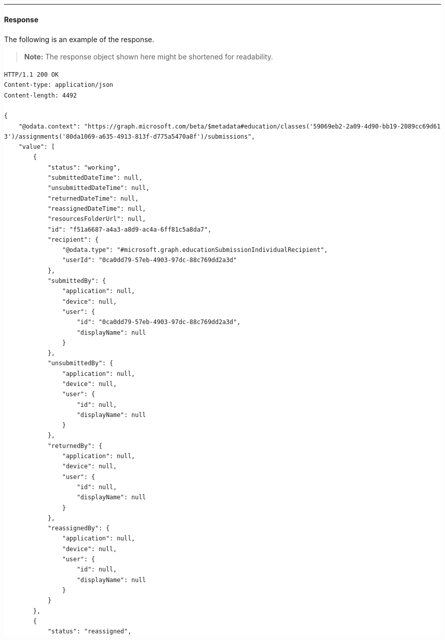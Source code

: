 
---


#### Response
The following is an example of the response. 

>**Note:** The response object shown here might be shortened for readability.


```http
HTTP/1.1 200 OK
Content-type: application/json
Content-length: 4492

{
    "@odata.context": "https://graph.microsoft.com/beta/$metadata#education/classes('59069eb2-2a09-4d90-bb19-2089cc69d613')/assignments('80da1069-a635-4913-813f-d775a5470a8f')/submissions",
    "value": [
        {
            "status": "working",
            "submittedDateTime": null,
            "unsubmittedDateTime": null,
            "returnedDateTime": null,
            "reassignedDateTime": null,
            "resourcesFolderUrl": null,
            "id": "f51a6687-a4a3-a8d9-ac4a-6ff81c5a8da7",
            "recipient": {
                "@odata.type": "#microsoft.graph.educationSubmissionIndividualRecipient",
                "userId": "0ca0dd79-57eb-4903-97dc-88c769dd2a3d"
            },
            "submittedBy": {
                "application": null,
                "device": null,
                "user": {
                    "id": "0ca0dd79-57eb-4903-97dc-88c769dd2a3d",
                    "displayName": null
                }
            },
            "unsubmittedBy": {
                "application": null,
                "device": null,
                "user": {
                    "id": null,
                    "displayName": null
                }
            },
            "returnedBy": {
                "application": null,
                "device": null,
                "user": {
                    "id": null,
                    "displayName": null
                }
            },
            "reassignedBy": {
                "application": null,
                "device": null,
                "user": {
                    "id": null,
                    "displayName": null
                }
            }
        },
        {
            "status": "reassigned",
```